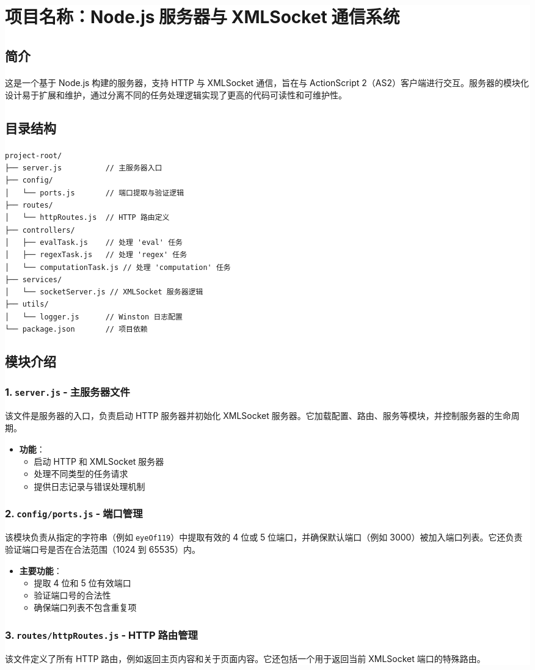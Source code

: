 # 项目名称：Node.js 服务器与 XMLSocket 通信系统

## 简介

这是一个基于 Node.js 构建的服务器，支持 HTTP 与 XMLSocket 通信，旨在与 ActionScript 2（AS2）客户端进行交互。服务器的模块化设计易于扩展和维护，通过分离不同的任务处理逻辑实现了更高的代码可读性和可维护性。

## 目录结构

```
project-root/
├── server.js          // 主服务器入口
├── config/
│   └── ports.js       // 端口提取与验证逻辑
├── routes/
│   └── httpRoutes.js  // HTTP 路由定义
├── controllers/
│   ├── evalTask.js    // 处理 'eval' 任务
│   ├── regexTask.js   // 处理 'regex' 任务
│   └── computationTask.js // 处理 'computation' 任务
├── services/
│   └── socketServer.js // XMLSocket 服务器逻辑
├── utils/
│   └── logger.js      // Winston 日志配置
└── package.json       // 项目依赖
```

## 模块介绍

### 1. `server.js` - 主服务器文件
该文件是服务器的入口，负责启动 HTTP 服务器并初始化 XMLSocket 服务器。它加载配置、路由、服务等模块，并控制服务器的生命周期。

- **功能**：
  - 启动 HTTP 和 XMLSocket 服务器
  - 处理不同类型的任务请求
  - 提供日志记录与错误处理机制

### 2. `config/ports.js` - 端口管理
该模块负责从指定的字符串（例如 `eyeOf119`）中提取有效的 4 位或 5 位端口，并确保默认端口（例如 3000）被加入端口列表。它还负责验证端口号是否在合法范围（1024 到 65535）内。

- **主要功能**：
  - 提取 4 位和 5 位有效端口
  - 验证端口号的合法性
  - 确保端口列表不包含重复项

### 3. `routes/httpRoutes.js` - HTTP 路由管理
该文件定义了所有 HTTP 路由，例如返回主页内容和关于页面内容。它还包括一个用于返回当前 XMLSocket 端口的特殊路由。
